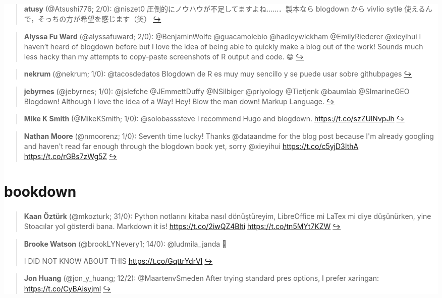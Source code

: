 


> **atusy** (@Atsushi776; 2/0): @niszet0 圧倒的にノウハウが不足してますよね……．製本なら blogdown から vivlio sytle 使えるんで，そっちの方が希望を感じます（笑）  [&#8618;](https://twitter.com/xieyihui/status/1130645394482851840)




> **Alyssa Fu Ward** (@alyssafuward; 2/0): @BenjaminWolfe @guacamolebio @hadleywickham @EmilyRiederer @xieyihui I haven’t heard of blogdown before but I love the idea of being able to quickly make a blog out of the work! Sounds much less hacky than my attempts to copy-paste screenshots of R output and code. 😁  [&#8618;](https://twitter.com/xieyihui/status/1130183940981964800)




> **nekrum** (@nekrum; 1/0): @tacosdedatos Blogdown de R es muy muy sencillo y se puede usar sobre githubpages  [&#8618;](https://twitter.com/xieyihui/status/1130213097455738880)




> **jebyrnes** (@jebyrnes; 1/0): @jslefche @JEmmettDuffy @NSilbiger @priyology @Tietjenk @baumlab @SImarineGEO Blogdown!  Although I love the idea of a Way! Hey! Blow the man down! Markup Language.  [&#8618;](https://twitter.com/xieyihui/status/1129513617169235968)




> **Mike K Smith** (@MikeKSmith; 1/0): @solobasssteve I recommend Hugo and blogdown. https://t.co/szZUlNvpJh  [&#8618;](https://twitter.com/xieyihui/status/1129508509664632832)




> **Nathan Moore** (@nmoorenz; 1/0): Seventh time lucky! Thanks @dataandme for the blog post because I'm already googling and haven't read far enough through the blogdown book yet, sorry @xieyihui https://t.co/c5yjD3IthA https://t.co/rGBs7zWg5Z  [&#8618;](https://twitter.com/xieyihui/status/1129231843125915648)




# bookdown

> **Kaan Öztürk** (@mkozturk; 31/0): Python notlarını kitaba nasıl dönüştüreyim, LibreOffice mi LaTex mi diye düşünürken, yine Stoacılar yol gösterdi bana. Markdown it is!
> https://t.co/2iwQZ4Blti https://t.co/tn5MYt7KZW  [&#8618;](https://twitter.com/xieyihui/status/1130558704196214785)




> **Brooke Watson** (@brookLYNevery1; 14/0): @ludmila_janda 🤩
> >
> I DID NOT KNOW ABOUT THIS 
> https://t.co/GqttrYdrVI  [&#8618;](https://twitter.com/xieyihui/status/1128848296418713600)




> **Jon Huang** (@jon_y_huang; 12/2): @MaartenvSmeden After trying standard pres options, I prefer xaringan: https://t.co/CyBAisyjml  [&#8618;](https://twitter.com/xieyihui/status/1130740578637926401)
